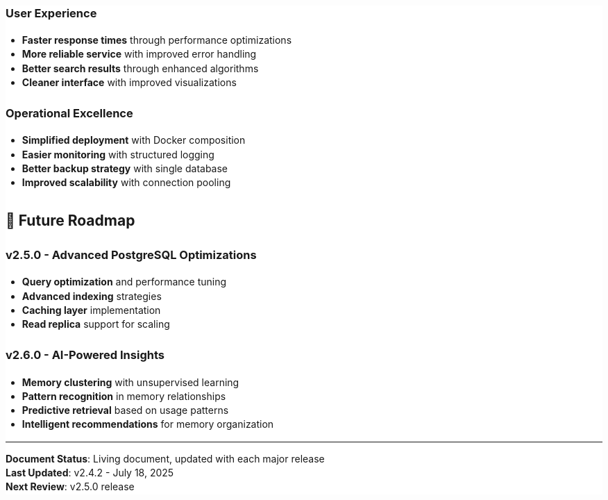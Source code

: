 ### User Experience
- **Faster response times** through performance optimizations
- **More reliable service** with improved error handling
- **Better search results** through enhanced algorithms
- **Cleaner interface** with improved visualizations

### Operational Excellence
- **Simplified deployment** with Docker composition
- **Easier monitoring** with structured logging
- **Better backup strategy** with single database
- **Improved scalability** with connection pooling

## 🚀 Future Roadmap

### v2.5.0 - Advanced PostgreSQL Optimizations
- **Query optimization** and performance tuning
- **Advanced indexing** strategies
- **Caching layer** implementation
- **Read replica** support for scaling

### v2.6.0 - AI-Powered Insights
- **Memory clustering** with unsupervised learning
- **Pattern recognition** in memory relationships
- **Predictive retrieval** based on usage patterns
- **Intelligent recommendations** for memory organization

---

**Document Status**: Living document, updated with each major release  
**Last Updated**: v2.4.2 - July 18, 2025  
**Next Review**: v2.5.0 release
